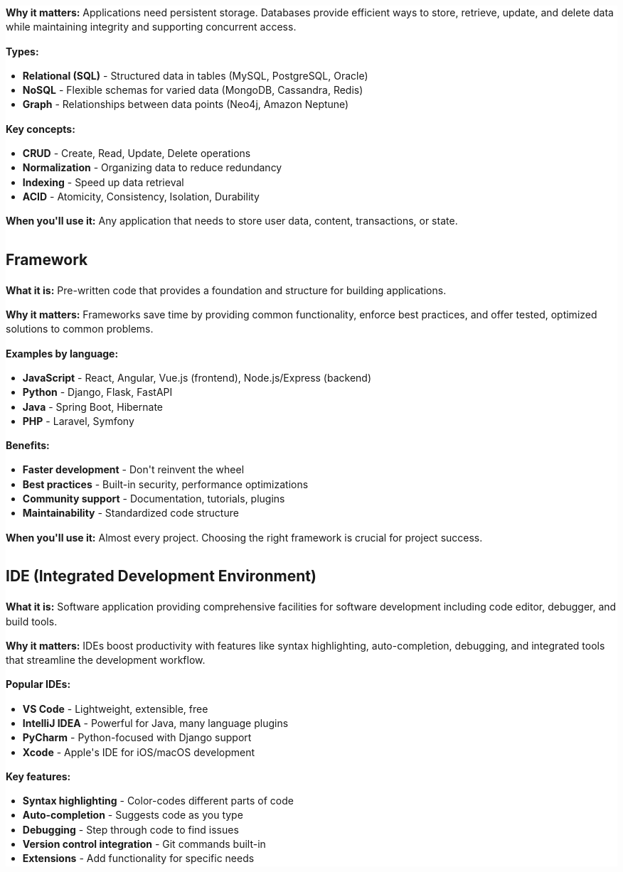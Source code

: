 **Why it matters:** Applications need persistent storage. Databases provide efficient ways to store, retrieve, update, and delete data while maintaining integrity and supporting concurrent access.

**Types:**
- **Relational (SQL)** - Structured data in tables (MySQL, PostgreSQL, Oracle)
- **NoSQL** - Flexible schemas for varied data (MongoDB, Cassandra, Redis)
- **Graph** - Relationships between data points (Neo4j, Amazon Neptune)

**Key concepts:**
- **CRUD** - Create, Read, Update, Delete operations
- **Normalization** - Organizing data to reduce redundancy
- **Indexing** - Speed up data retrieval
- **ACID** - Atomicity, Consistency, Isolation, Durability

**When you'll use it:** Any application that needs to store user data, content, transactions, or state.

## Framework

**What it is:** Pre-written code that provides a foundation and structure for building applications.

**Why it matters:** Frameworks save time by providing common functionality, enforce best practices, and offer tested, optimized solutions to common problems.

**Examples by language:**
- **JavaScript** - React, Angular, Vue.js (frontend), Node.js/Express (backend)
- **Python** - Django, Flask, FastAPI
- **Java** - Spring Boot, Hibernate
- **PHP** - Laravel, Symfony

**Benefits:**
- **Faster development** - Don't reinvent the wheel
- **Best practices** - Built-in security, performance optimizations
- **Community support** - Documentation, tutorials, plugins
- **Maintainability** - Standardized code structure

**When you'll use it:** Almost every project. Choosing the right framework is crucial for project success.

## IDE (Integrated Development Environment)

**What it is:** Software application providing comprehensive facilities for software development including code editor, debugger, and build tools.

**Why it matters:** IDEs boost productivity with features like syntax highlighting, auto-completion, debugging, and integrated tools that streamline the development workflow.

**Popular IDEs:**
- **VS Code** - Lightweight, extensible, free
- **IntelliJ IDEA** - Powerful for Java, many language plugins
- **PyCharm** - Python-focused with Django support
- **Xcode** - Apple's IDE for iOS/macOS development

**Key features:**
- **Syntax highlighting** - Color-codes different parts of code
- **Auto-completion** - Suggests code as you type
- **Debugging** - Step through code to find issues
- **Version control integration** - Git commands built-in
- **Extensions** - Add functionality for specific needs
